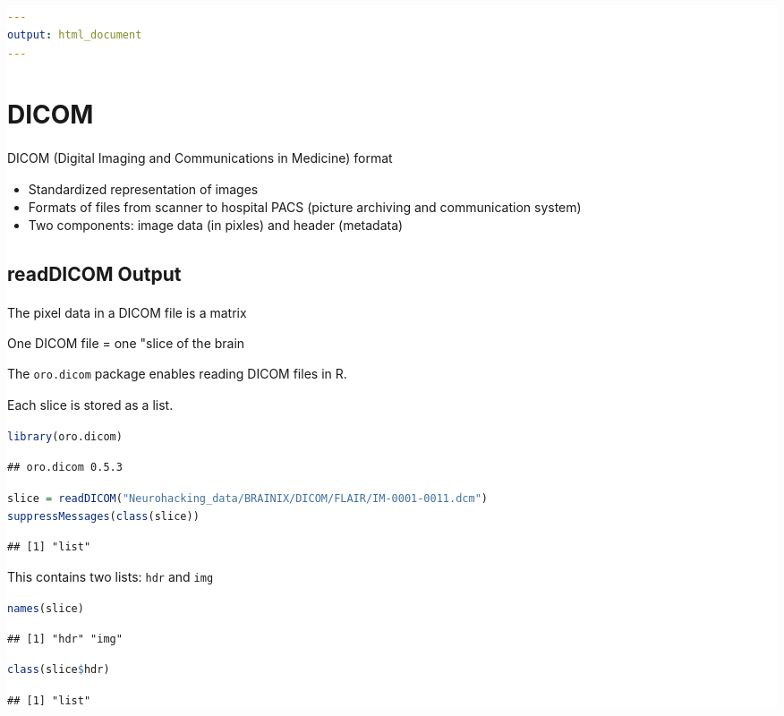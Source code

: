 ```yaml
---
output: html_document
---
```




# DICOM 
DICOM (Digital Imaging and Communications in Medicine) format

- Standardized representation of images
- Formats of files from scanner to hospital PACS (picture archiving and communication system)
- Two components: image data (in pixles) and header (metadata)

## readDICOM Output

The pixel data in a DICOM file is a matrix

One DICOM file = one "slice of the brain

The `oro.dicom` package enables reading DICOM files in R. 


Each slice is stored as a list.


```r
library(oro.dicom)
```

```
## oro.dicom 0.5.3
```

```r
slice = readDICOM("Neurohacking_data/BRAINIX/DICOM/FLAIR/IM-0001-0011.dcm")
suppressMessages(class(slice))
```

```
## [1] "list"
```

This contains two lists: `hdr` and `img`


```r
names(slice)
```

```
## [1] "hdr" "img"
```

```r
class(slice$hdr)
```

```
## [1] "list"
```
